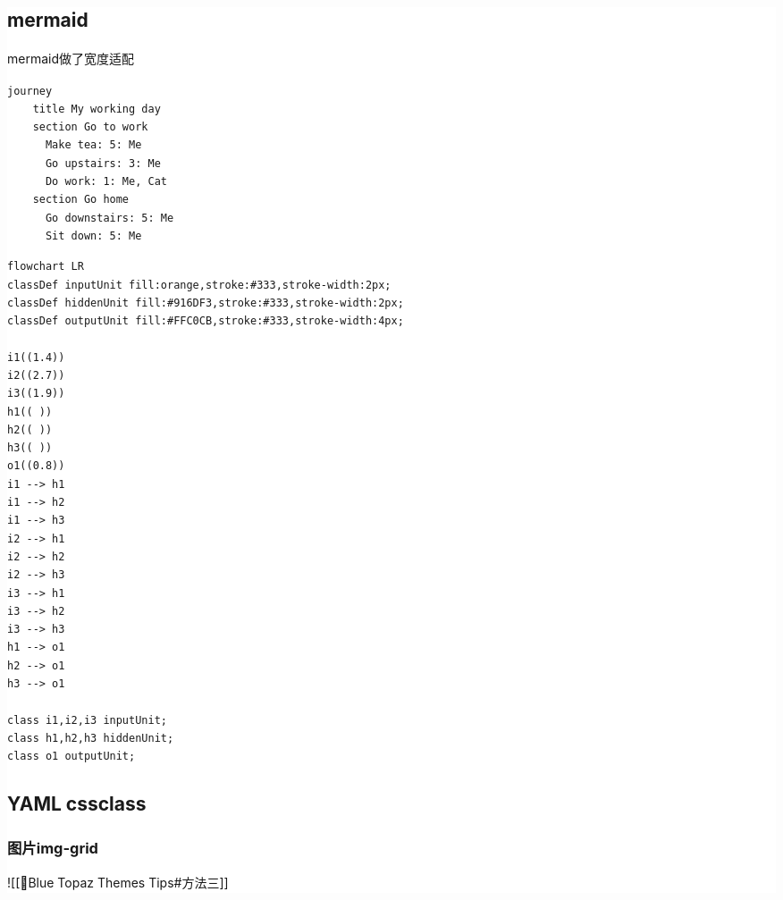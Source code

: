 
## mermaid
mermaid做了宽度适配

```mermaid
journey
    title My working day
    section Go to work
      Make tea: 5: Me
      Go upstairs: 3: Me
      Do work: 1: Me, Cat
    section Go home
      Go downstairs: 5: Me
      Sit down: 5: Me
```
```mermaid
flowchart LR
classDef inputUnit fill:orange,stroke:#333,stroke-width:2px;
classDef hiddenUnit fill:#916DF3,stroke:#333,stroke-width:2px;
classDef outputUnit fill:#FFC0CB,stroke:#333,stroke-width:4px;

i1((1.4))
i2((2.7))
i3((1.9))
h1(( ))
h2(( ))
h3(( ))
o1((0.8))
i1 --> h1
i1 --> h2
i1 --> h3
i2 --> h1
i2 --> h2
i2 --> h3
i3 --> h1
i3 --> h2
i3 --> h3
h1 --> o1
h2 --> o1
h3 --> o1

class i1,i2,i3 inputUnit;
class h1,h2,h3 hiddenUnit;
class o1 outputUnit;
```


## YAML cssclass

### 图片img-grid
![[🥑Blue Topaz Themes Tips#方法三]]

